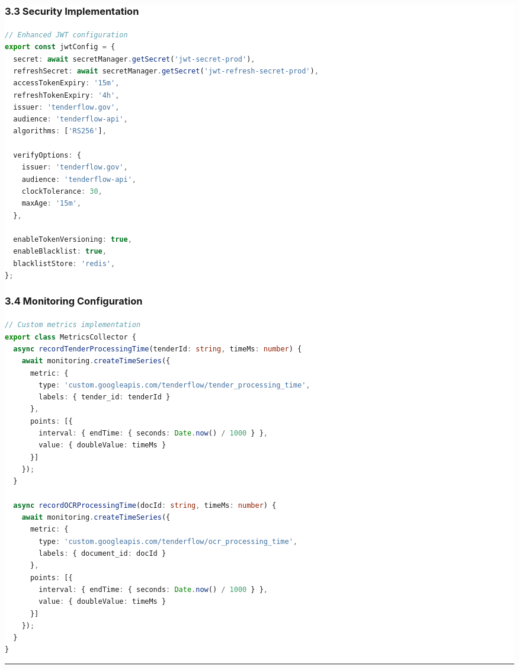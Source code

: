 ### 3.3 Security Implementation

```typescript
// Enhanced JWT configuration
export const jwtConfig = {
  secret: await secretManager.getSecret('jwt-secret-prod'),
  refreshSecret: await secretManager.getSecret('jwt-refresh-secret-prod'),
  accessTokenExpiry: '15m',
  refreshTokenExpiry: '4h',
  issuer: 'tenderflow.gov',
  audience: 'tenderflow-api',
  algorithms: ['RS256'],
  
  verifyOptions: {
    issuer: 'tenderflow.gov',
    audience: 'tenderflow-api',
    clockTolerance: 30,
    maxAge: '15m',
  },
  
  enableTokenVersioning: true,
  enableBlacklist: true,
  blacklistStore: 'redis',
};
```

### 3.4 Monitoring Configuration

```typescript
// Custom metrics implementation
export class MetricsCollector {
  async recordTenderProcessingTime(tenderId: string, timeMs: number) {
    await monitoring.createTimeSeries({
      metric: {
        type: 'custom.googleapis.com/tenderflow/tender_processing_time',
        labels: { tender_id: tenderId }
      },
      points: [{
        interval: { endTime: { seconds: Date.now() / 1000 } },
        value: { doubleValue: timeMs }
      }]
    });
  }
  
  async recordOCRProcessingTime(docId: string, timeMs: number) {
    await monitoring.createTimeSeries({
      metric: {
        type: 'custom.googleapis.com/tenderflow/ocr_processing_time',
        labels: { document_id: docId }
      },
      points: [{
        interval: { endTime: { seconds: Date.now() / 1000 } },
        value: { doubleValue: timeMs }
      }]
    });
  }
}
```

---